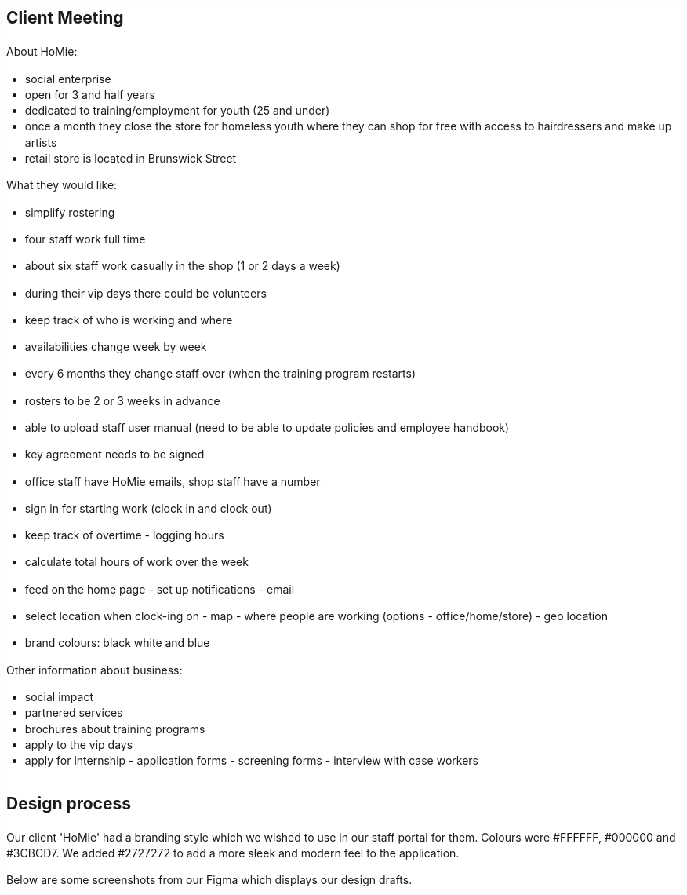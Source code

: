 ## Client Meeting

About HoMie:
- social enterprise
- open for 3 and half years
- dedicated to training/employment for youth (25 and under)
- once a month they close the store for homeless youth where they can shop for free with access to hairdressers and make up artists
- retail store is located in Brunswick Street

What they would like:
- simplify rostering
- four staff work full time
- about six staff work casually in the shop (1 or 2 days a week)
- during their vip days there could be volunteers
- keep track of who is working and where
- availabilities change week by week
- every 6 months they change staff over (when the training program restarts)
- rosters to be 2 or 3 weeks in advance
- able to upload staff user manual (need to be able to update policies and employee handbook)
- key agreement needs to be signed
- office staff have HoMie emails, shop staff have a number
- sign in for starting work (clock in and clock out)
- keep track of overtime - logging hours
- calculate total hours of work over the week
- feed on the home page - set up notifications - email
- select location when clock-ing on - map - where people are working (options - office/home/store) - geo location

- brand colours: black white and blue

Other information about business:
- social impact
- partnered services
- brochures about training programs
- apply to the vip days
- apply for internship - application forms - screening forms - interview with case workers

## Design process

Our client 'HoMie' had a branding style which we wished to use in our staff portal for them.
Colours were #FFFFFF, #000000 and #3CBCD7. We added #2727272 to add a more sleek and modern feel to the application.

Below are some screenshots from our Figma which displays our design drafts.
